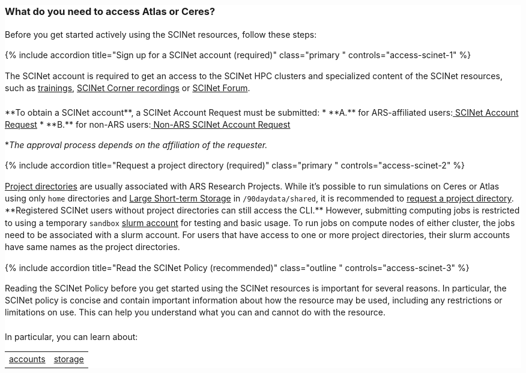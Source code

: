 
### What do you need to access Atlas or Ceres?

Before you get started actively using the SCINet resources, follow these steps:

<div class="usa-accordion">

{% include accordion title="Sign up for a SCINet account (required)" class="primary " controls="access-scinet-1" %} 
<div id="access-scinet-1" class="accordion_content" markdown="1">
The SCINet account is required to get an access to the SCINet HPC clusters and specialized content of the SCINet resources, 
such as <a href="https://scinet.usda.gov/training/free-online-training" target="_blank">trainings</a>, <a href="https://scinet.usda.gov/events/scinet-corner#scinet-corner" target="_blank">SCINet Corner recordings</a> or <a href="https://scinet.usda.gov/training/learningpath#scinet-forum" target="_blank">SCINet Forum</a>.
<br><br>
**To obtain a SCINet account**, a SCINet Account Request must be submitted:
* **A.** for ARS-affiliated users:<a href="https://scinet.usda.gov/about/signup#ars-employees" target="_blank"> SCINet Account Request</a>
* **B.** for non-ARS users:<a href="https://scinet.usda.gov/about/signup#non-ars-employees" target="_blank"> Non-ARS SCINet Account Request</a>

*<em>The approval process depends on the affiliation of the requester.</em>
</div>

{% include accordion title="Request a project directory (required)" class="primary " controls="access-scinet-2" %} 
<div id="access-scinet-2" class="accordion_content" markdown="1"> 
<a href="https://scinet.usda.gov/guides/data/storage#project-directories" target="_blank">Project directories</a> are usually associated with ARS Research Projects. 
While it’s possible to run simulations on Ceres or Atlas using only <code>home</code> directories and <a href="https://scinet.usda.gov/guides/data/storage#large-short-term-storage" target="_blank">Large Short-term Storage</a> 
in <code>/90daydata/shared</code>, it is recommended to <a href="https://forms.office.com/g/wD9rYarVyn" target="_blank">request a project directory</a>. 

<div id="note-alerts-1" class="highlighted highlighted--tip ">
<div class="highlighted__body" markdown="1">
**Registered SCINet users without project directories can still access the CLI.** However, submitting computing jobs is restricted to using 
a temporary <code>sandbox</code> <a href="https://scinet.usda.gov/guides/resources/CeresAtlasDifferences#slurm-account" target="_blank">slurm account</a> 
for testing and basic usage. To run jobs on compute nodes of either cluster, the jobs need to be associated with a slurm account. 
For users that have access to one or more project directories, their slurm accounts have same names as the project directories.
</div>
</div>
</div>

{% include accordion title="Read the SCINet Policy (recommended)" class="outline " controls="access-scinet-3" %}
<div id="access-scinet-3" class="accordion_content" markdown="1">
Reading the SCINet Policy before you get started using the SCINet resources is important for several reasons. 
In particular, the SCINet policy is concise and contain important information about how the resource may be used, 
including any restrictions or limitations on use. This can help you understand what you can and cannot do with the resource. 
<br><br>
In particular, you can learn about:
<table markdown="1">
<tr>
<td><a href="https://scinet.usda.gov/about/policies#accounts" target="_blank">accounts</a></td>
<td><a href="https://scinet.usda.gov/about/policies#software" target="_blank">storage</a></td>
